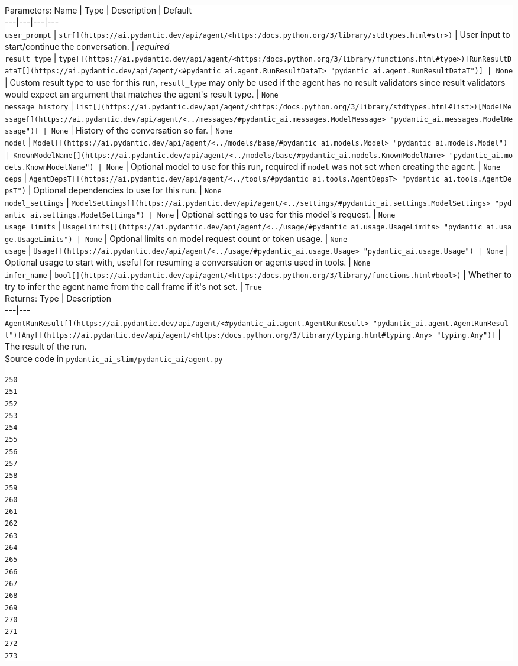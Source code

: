 Parameters:
Name | Type | Description | Default  
---|---|---|---  
`user_prompt` |  `str[](https://ai.pydantic.dev/api/agent/<https:/docs.python.org/3/library/stdtypes.html#str>)` |  User input to start/continue the conversation. |  _required_  
`result_type` |  `type[](https://ai.pydantic.dev/api/agent/<https:/docs.python.org/3/library/functions.html#type>)[RunResultDataT[](https://ai.pydantic.dev/api/agent/<#pydantic_ai.agent.RunResultDataT> "pydantic_ai.agent.RunResultDataT")] | None` |  Custom result type to use for this run, `result_type` may only be used if the agent has no result validators since result validators would expect an argument that matches the agent's result type. |  `None`  
`message_history` |  `list[](https://ai.pydantic.dev/api/agent/<https:/docs.python.org/3/library/stdtypes.html#list>)[ModelMessage[](https://ai.pydantic.dev/api/agent/<../messages/#pydantic_ai.messages.ModelMessage> "pydantic_ai.messages.ModelMessage")] | None` |  History of the conversation so far. |  `None`  
`model` |  `Model[](https://ai.pydantic.dev/api/agent/<../models/base/#pydantic_ai.models.Model> "pydantic_ai.models.Model") | KnownModelName[](https://ai.pydantic.dev/api/agent/<../models/base/#pydantic_ai.models.KnownModelName> "pydantic_ai.models.KnownModelName") | None` |  Optional model to use for this run, required if `model` was not set when creating the agent. |  `None`  
`deps` |  `AgentDepsT[](https://ai.pydantic.dev/api/agent/<../tools/#pydantic_ai.tools.AgentDepsT> "pydantic_ai.tools.AgentDepsT")` |  Optional dependencies to use for this run. |  `None`  
`model_settings` |  `ModelSettings[](https://ai.pydantic.dev/api/agent/<../settings/#pydantic_ai.settings.ModelSettings> "pydantic_ai.settings.ModelSettings") | None` |  Optional settings to use for this model's request. |  `None`  
`usage_limits` |  `UsageLimits[](https://ai.pydantic.dev/api/agent/<../usage/#pydantic_ai.usage.UsageLimits> "pydantic_ai.usage.UsageLimits") | None` |  Optional limits on model request count or token usage. |  `None`  
`usage` |  `Usage[](https://ai.pydantic.dev/api/agent/<../usage/#pydantic_ai.usage.Usage> "pydantic_ai.usage.Usage") | None` |  Optional usage to start with, useful for resuming a conversation or agents used in tools. |  `None`  
`infer_name` |  `bool[](https://ai.pydantic.dev/api/agent/<https:/docs.python.org/3/library/functions.html#bool>)` |  Whether to try to infer the agent name from the call frame if it's not set. |  `True`  
Returns:
Type | Description  
---|---  
`AgentRunResult[](https://ai.pydantic.dev/api/agent/<#pydantic_ai.agent.AgentRunResult> "pydantic_ai.agent.AgentRunResult")[Any[](https://ai.pydantic.dev/api/agent/<https:/docs.python.org/3/library/typing.html#typing.Any> "typing.Any")]` |  The result of the run.  
Source code in `pydantic_ai_slim/pydantic_ai/agent.py`
```
250
251
252
253
254
255
256
257
258
259
260
261
262
263
264
265
266
267
268
269
270
271
272
273
```
